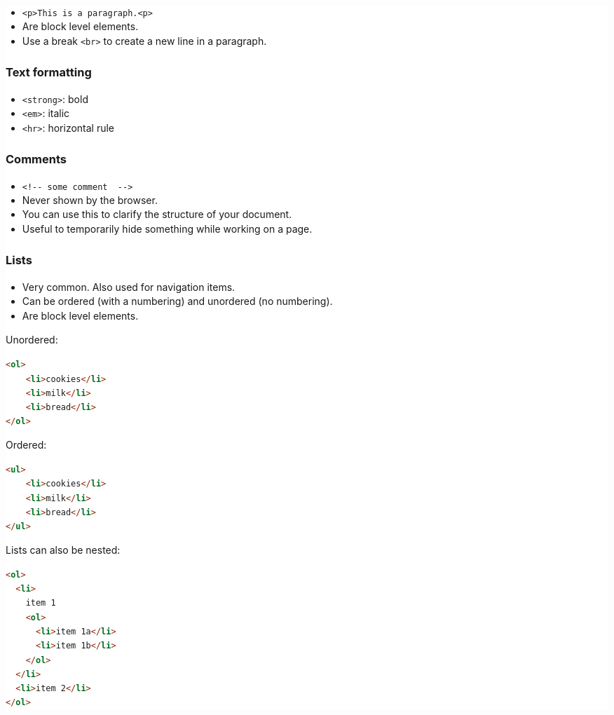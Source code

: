 - `<p>This is a paragraph.<p>`
- Are block level elements.
- Use a break `<br>` to create a new line in a paragraph.

### Text formatting

- `<strong>`: bold
- `<em>`: italic
- `<hr>`: horizontal rule

### Comments

- `<!-- some comment  -->`
- Never shown by the browser.
- You can use this to clarify the structure of your document.
- Useful to temporarily hide something while working on a page.

### Lists

- Very common. Also used for navigation items.
- Can be ordered (with a numbering) and unordered (no numbering).
- Are block level elements.

Unordered:

```html
<ol>
    <li>cookies</li>
    <li>milk</li>
    <li>bread</li>
</ol>
```

Ordered:

```html
<ul>
    <li>cookies</li>
    <li>milk</li>
    <li>bread</li>
</ul>
```

Lists can also be nested:

```html
<ol>
  <li>
    item 1
    <ol>
      <li>item 1a</li>
      <li>item 1b</li>
    </ol>
  </li>
  <li>item 2</li>
</ol>
```
